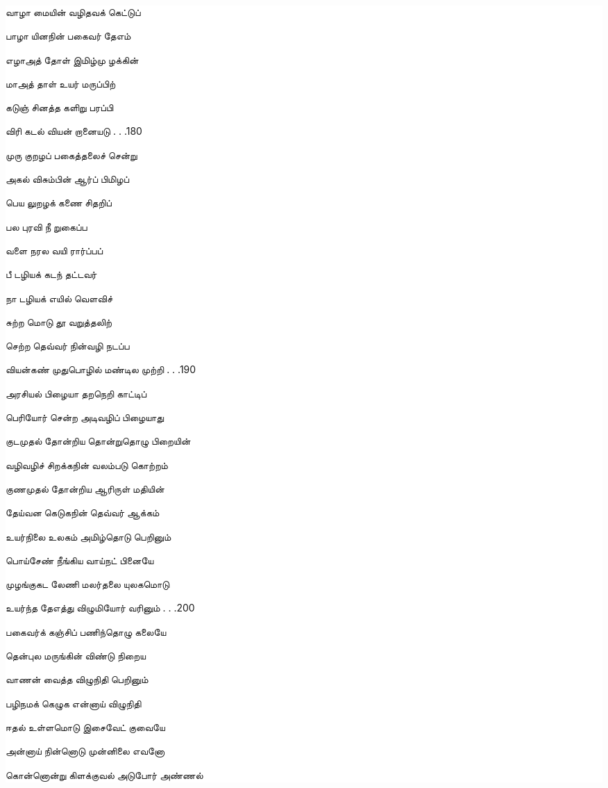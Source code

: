 வாழா மையின் வழிதவக் கெட்டுப்  

பாழா யினநின் பகைவர் தேஎம்  

எழாஅத் தோள் இமிழ்மு ழக்கின்  

மாஅத் தாள் உயர் மருப்பிற்  

கடுஞ் சினத்த களிறு பரப்பி  

விரி கடல் வியன் றானையடு . . .180  

முரு குறழப் பகைத்தலைச் சென்று  

அகல் விசும்பின் ஆர்ப் பிமிழப்  

பெய லுறழக் கணை சிதறிப்  

பல புரவி நீ றுகைப்ப  

வளை நரல வயி ரார்ப்பப்  

பீ டழியக் கடந் தட்டவர்  

நா டழியக் எயில் வெளவிச்  

சுற்ற மொடு தூ வறுத்தலிற்  

செற்ற தெவ்வர் நின்வழி நடப்ப  

வியன்கண் முதுபொழில் மண்டில முற்றி . . .190  

அரசியல் பிழையா தறநெறி காட்டிப்  

பெரியோர் சென்ற அடிவழிப் பிழையாது  

குடமுதல் தோன்றிய தொன்றுதொழு பிறையின்  

வழிவழிச் சிறக்கநின் வலம்படு கொற்றம்  

குணமுதல் தோன்றிய ஆரிருள் மதியின்  

தேய்வன கெடுகநின் தெவ்வர் ஆக்கம்  

உயர்நிலை உலகம் அமிழ்தொடு பெறினும்  

பொய்சேண் நீங்கிய வாய்நட் பினையே  

முழங்குகட லேணி மலர்தலை யுலகமொடு  

உயர்ந்த தேஎத்து விழுமியோர் வரினும் . . .200  

பகைவர்க் கஞ்சிப் பணிந்தொழு கலையே  

தென்புல மருங்கின் விண்டு நிறைய  

வாணன் வைத்த விழுநிதி பெறினும்  

பழிநமக் கெழுக என்னாய் விழுநிதி  

ஈதல் உள்ளமொடு இசைவேட் குவையே  

அன்னாய் நின்னொடு முன்னிலை எவனோ  

கொன்னொன்று கிளக்குவல் அடுபோர் அண்ணல்  
